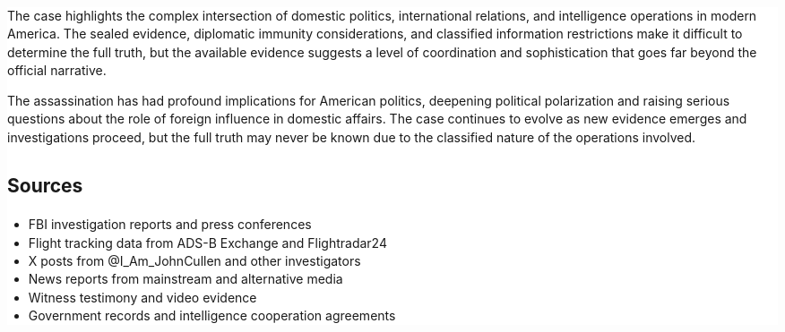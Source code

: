 The case highlights the complex intersection of domestic politics, international relations, and intelligence operations in modern America. The sealed evidence, diplomatic immunity considerations, and classified information restrictions make it difficult to determine the full truth, but the available evidence suggests a level of coordination and sophistication that goes far beyond the official narrative.

The assassination has had profound implications for American politics, deepening political polarization and raising serious questions about the role of foreign influence in domestic affairs. The case continues to evolve as new evidence emerges and investigations proceed, but the full truth may never be known due to the classified nature of the operations involved.

## Sources
- FBI investigation reports and press conferences
- Flight tracking data from ADS-B Exchange and Flightradar24
- X posts from @I_Am_JohnCullen and other investigators
- News reports from mainstream and alternative media
- Witness testimony and video evidence
- Government records and intelligence cooperation agreements